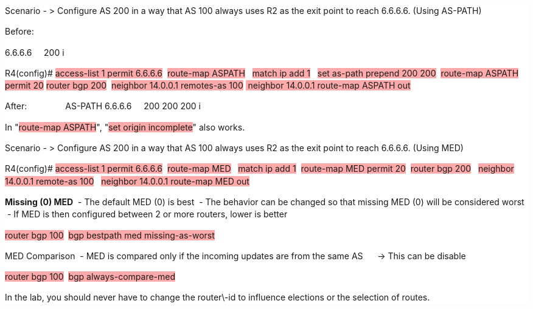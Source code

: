 Scenario \- \> Configure AS 200 in a way that AS 100 always uses R2 as the exit point to reach 6.6.6.6. \(Using AS\-PATH\)

Before:

6.6.6.6     200 i

R4\(config\)\# <span style="background-color: #ffaaaa">access\-list 1 permit 6.6.6.6</span>
 <span style="background-color: #ffaaaa">route\-map ASPATH</span>
  <span style="background-color: #ffaaaa">match ip add 1</span>
  <span style="background-color: #ffaaaa">set as\-path prepend 200 200</span>
 <span style="background-color: #ffaaaa">route\-map ASPATH permit 20</span>
<span style="background-color: #ffaaaa">router bgp 200</span>
 <span style="background-color: #ffaaaa">neighbor 14.0.0.1 remotes\-as 100</span>
<span style="background-color: #ffaaaa"> neighbor 14.0.0.1 route\-map ASPATH out</span>

After:
               AS\-PATH
6.6.6.6     200 200 200 i

In "<span style="background-color: #ffaaaa">route\-map ASPATH</span>", "<span style="background-color: #ffaaaa">set origin incomplete</span>" also works.

Scenario \- \> Configure AS 200 in a way that AS 100 always uses R2 as the exit point to reach 6.6.6.6. \(Using MED\)

R4\(config\)\# <span style="background-color: #ffaaaa">access\-list 1 permit 6.6.6.6</span>
 <span style="background-color: #ffaaaa">route\-map MED</span>
  <span style="background-color: #ffaaaa">match ip add 1</span>
 <span style="background-color: #ffaaaa">route\-map MED permit 20</span>
 <span style="background-color: #ffaaaa">router bgp 200</span>
  <span style="background-color: #ffaaaa">neighbor 14.0.0.1 remote\-as 100</span>
  <span style="background-color: #ffaaaa">neighbor 14.0.0.1 route\-map MED out</span>

**Missing \(0\) MED**
 \- The default MED \(0\) is best
 \- The behavior can be changed so that missing MED \(0\) will be considered worst
 \- If MED is then configured between 2 or more routers, lower is better

<span style="background-color: #ffaaaa">router bgp 100</span>
 <span style="background-color: #ffaaaa">bgp bestpath med missing\-as\-worst</span>

MED Comparison
 \- MED is compared only if the incoming updates are from the same AS
     \-\> This can be disable

<span style="background-color: #ffaaaa">router bgp 100</span>
 <span style="background-color: #ffaaaa">bgp always\-compare\-med</span>
<span style="background-color: #ffaaaa">

</span>
In the lab, you should never have to change the router\-id to influence elections or the selection of routes.
